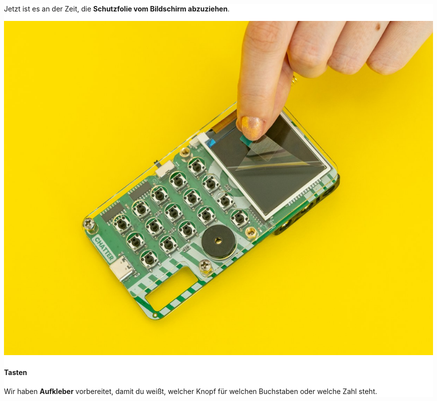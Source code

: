 Jetzt ist es an der Zeit, die **Schutzfolie vom Bildschirm abzuziehen**.

![Schutzfolie abzuziehen](images/front14.jpg)

#### Tasten

Wir haben **Aufkleber** vorbereitet, damit du weißt, welcher Knopf für welchen Buchstaben oder welche Zahl steht.
